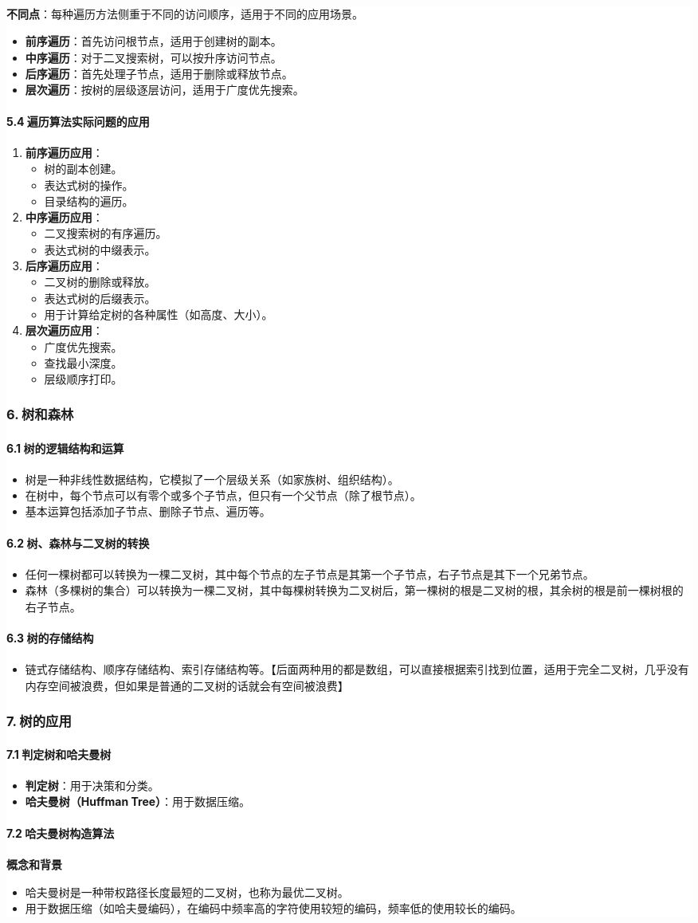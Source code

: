 **不同点**：每种遍历方法侧重于不同的访问顺序，适用于不同的应用场景。

- **前序遍历**：首先访问根节点，适用于创建树的副本。
- **中序遍历**：对于二叉搜索树，可以按升序访问节点。
- **后序遍历**：首先处理子节点，适用于删除或释放节点。
- **层次遍历**：按树的层级逐层访问，适用于广度优先搜索。

#### 5.4 遍历算法实际问题的应用

1. **前序遍历应用**：
   - 树的副本创建。
   - 表达式树的操作。
   - 目录结构的遍历。
2. **中序遍历应用**：
   - 二叉搜索树的有序遍历。
   - 表达式树的中缀表示。
3. **后序遍历应用**：
   - 二叉树的删除或释放。
   - 表达式树的后缀表示。
   - 用于计算给定树的各种属性（如高度、大小）。
4. **层次遍历应用**：
   - 广度优先搜索。
   - 查找最小深度。
   - 层级顺序打印。

### 6. 树和森林

#### 6.1 树的逻辑结构和运算

- 树是一种非线性数据结构，它模拟了一个层级关系（如家族树、组织结构）。
- 在树中，每个节点可以有零个或多个子节点，但只有一个父节点（除了根节点）。
- 基本运算包括添加子节点、删除子节点、遍历等。

#### 6.2 树、森林与二叉树的转换

- 任何一棵树都可以转换为一棵二叉树，其中每个节点的左子节点是其第一个子节点，右子节点是其下一个兄弟节点。
- 森林（多棵树的集合）可以转换为一棵二叉树，其中每棵树转换为二叉树后，第一棵树的根是二叉树的根，其余树的根是前一棵树根的右子节点。

#### 6.3 树的存储结构

- 链式存储结构、顺序存储结构、索引存储结构等。【后面两种用的都是数组，可以直接根据索引找到位置，适用于完全二叉树，几乎没有内存空间被浪费，但如果是普通的二叉树的话就会有空间被浪费】

### 7. 树的应用

#### 7.1 判定树和哈夫曼树

- **判定树**：用于决策和分类。
- **哈夫曼树（Huffman Tree）**：用于数据压缩。

#### 7.2 哈夫曼树构造算法

**概念和背景**

- 哈夫曼树是一种带权路径长度最短的二叉树，也称为最优二叉树。
- 用于数据压缩（如哈夫曼编码），在编码中频率高的字符使用较短的编码，频率低的使用较长的编码。
